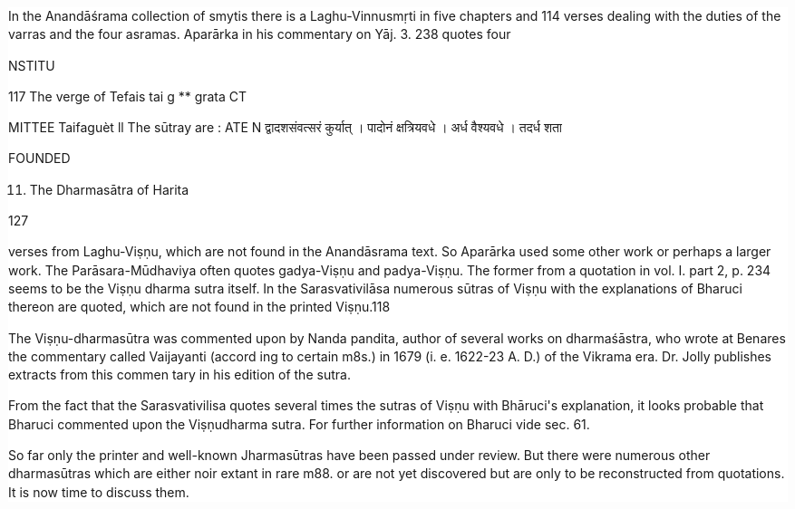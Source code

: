 In the Anandāśrama collection of smytis there is a Laghu-Vinnusmṛti in five chapters and 114 verses dealing with the duties of the varras and the four asramas. Aparārka in his commentary on Yāj. 3. 238 quotes four 

NSTITU 

117 The verge of Tefais tai g ** grata CT 

MITTEE Taifaguèt ll The sūtray are : ATE N द्वादशसंवत्सरं कुर्यात् । पादोनं क्षत्रियवधे । अर्ध वैश्यवधे । तदर्ध शता 

FOUNDED 

11. The Dharmasātra of Harita 

127 

verses from Laghu-Viṣṇu, which are not found in the Anandāsrama text. So Aparārka used some other work or perhaps a larger work. The Parāsara-Mūdhaviya often quotes gadya-Viṣṇu and padya-Viṣṇu. The former from a quotation in vol. I. part 2, p. 234 seems to be the Viṣṇu dharma sutra itself. In the Sarasvativilāsa numerous sūtras of Viṣṇu with the explanations of Bharuci thereon are quoted, which are not found in the printed Viṣṇu.118 

The Viṣṇu-dharmasūtra was commented upon by Nanda pandita, author of several works on dharmaśāstra, who wrote at Benares the commentary called Vaijayanti (accord ing to certain m8s.) in 1679 (i. e. 1622-23 A. D.) of the Vikrama era. Dr. Jolly publishes extracts from this commen tary in his edition of the sutra. 

From the fact that the Sarasvativilisa quotes several times the sutras of Viṣṇu with Bhāruci's explanation, it looks probable that Bharuci commented upon the Viṣṇudharma sutra. For further information on Bharuci vide sec. 61. 

So far only the printer and well-known Jharmasūtras have been passed under review. But there were numerous other dharmasūtras which are either noir extant in rare m88. or are not yet discovered but are only to be reconstructed from quotations. It is now time to discuss them. 
